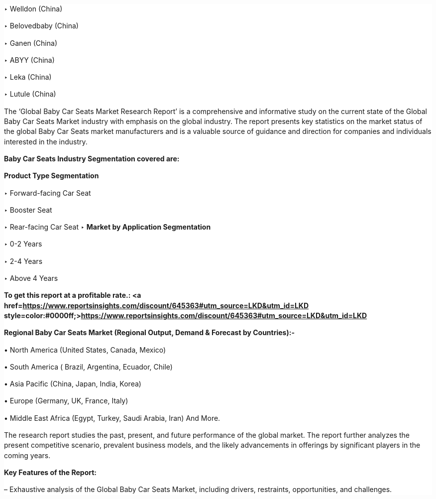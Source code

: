 ‣ Welldon (China)

‣ Belovedbaby (China)

‣ Ganen (China)

‣ ABYY (China)

‣ Leka (China)

‣ Lutule (China)

The ‘Global Baby Car Seats Market Research Report’ is a comprehensive and informative study on the current state of the Global Baby Car Seats Market industry with emphasis on the global industry. The report presents key statistics on the market status of the global Baby Car Seats market manufacturers and is a valuable source of guidance and direction for companies and individuals interested in the industry.

<strong>Baby Car Seats Industry Segmentation covered are:</strong>

<strong>Product Type Segmentation</strong>

‣ Forward-facing Car Seat

‣ Booster Seat

‣ Rear-facing Car Seat
‣ 
<strong>Market by Application Segmentation</strong>

‣ 0-2 Years

‣ 2-4 Years

‣ Above 4 Years

<strong>To get this report at a profitable rate.: <a href=https://www.reportsinsights.com/discount/645363#utm_source=LKD&utm_id=LKD style=color:#0000ff;>https://www.reportsinsights.com/discount/645363#utm_source=LKD&utm_id=LKD</a></strong>

<strong>Regional Baby Car Seats Market (Regional Output, Demand &amp; Forecast by Countries):-</strong>

• North America (United States, Canada, Mexico)

• South America ( Brazil, Argentina, Ecuador, Chile)

• Asia Pacific (China, Japan, India, Korea)

• Europe (Germany, UK, France, Italy)

• Middle East Africa (Egypt, Turkey, Saudi Arabia, Iran) And More.

The research report studies the past, present, and future performance of the global market. The report further analyzes the present competitive scenario, prevalent business models, and the likely advancements in offerings by significant players in the coming years.

<strong>Key Features of the Report:</strong>

– Exhaustive analysis of the Global Baby Car Seats Market, including drivers, restraints, opportunities, and challenges.
